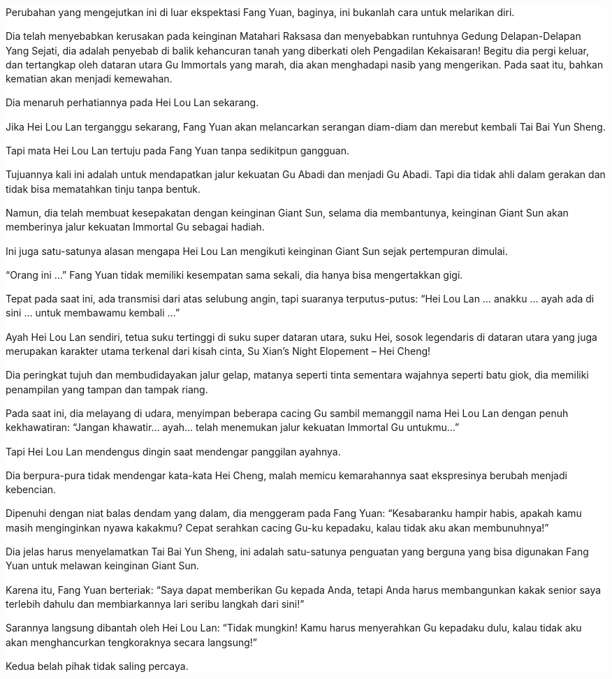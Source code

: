 Perubahan yang mengejutkan ini di luar ekspektasi Fang Yuan, baginya, ini bukanlah cara untuk melarikan diri.

Dia telah menyebabkan kerusakan pada keinginan Matahari Raksasa dan menyebabkan runtuhnya Gedung Delapan-Delapan Yang Sejati, dia adalah penyebab di balik kehancuran tanah yang diberkati oleh Pengadilan Kekaisaran! Begitu dia pergi keluar, dan tertangkap oleh dataran utara Gu Immortals yang marah, dia akan menghadapi nasib yang mengerikan. Pada saat itu, bahkan kematian akan menjadi kemewahan.

Dia menaruh perhatiannya pada Hei Lou Lan sekarang.

Jika Hei Lou Lan terganggu sekarang, Fang Yuan akan melancarkan serangan diam-diam dan merebut kembali Tai Bai Yun Sheng.

Tapi mata Hei Lou Lan tertuju pada Fang Yuan tanpa sedikitpun gangguan.

Tujuannya kali ini adalah untuk mendapatkan jalur kekuatan Gu Abadi dan menjadi Gu Abadi. Tapi dia tidak ahli dalam gerakan dan tidak bisa mematahkan tinju tanpa bentuk.

Namun, dia telah membuat kesepakatan dengan keinginan Giant Sun, selama dia membantunya, keinginan Giant Sun akan memberinya jalur kekuatan Immortal Gu sebagai hadiah.

Ini juga satu-satunya alasan mengapa Hei Lou Lan mengikuti keinginan Giant Sun sejak pertempuran dimulai.

“Orang ini …” Fang Yuan tidak memiliki kesempatan sama sekali, dia hanya bisa mengertakkan gigi.

Tepat pada saat ini, ada transmisi dari atas selubung angin, tapi suaranya terputus-putus: “Hei Lou Lan … anakku … ayah ada di sini … untuk membawamu kembali …”

Ayah Hei Lou Lan sendiri, tetua suku tertinggi di suku super dataran utara, suku Hei, sosok legendaris di dataran utara yang juga merupakan karakter utama terkenal dari kisah cinta, Su Xian’s Night Elopement – Hei Cheng!

Dia peringkat tujuh dan membudidayakan jalur gelap, matanya seperti tinta sementara wajahnya seperti batu giok, dia memiliki penampilan yang tampan dan tampak riang.

Pada saat ini, dia melayang di udara, menyimpan beberapa cacing Gu sambil memanggil nama Hei Lou Lan dengan penuh kekhawatiran: “Jangan khawatir… ayah… telah menemukan jalur kekuatan Immortal Gu untukmu…”

Tapi Hei Lou Lan mendengus dingin saat mendengar panggilan ayahnya.

Dia berpura-pura tidak mendengar kata-kata Hei Cheng, malah memicu kemarahannya saat ekspresinya berubah menjadi kebencian.

Dipenuhi dengan niat balas dendam yang dalam, dia menggeram pada Fang Yuan: “Kesabaranku hampir habis, apakah kamu masih menginginkan nyawa kakakmu? Cepat serahkan cacing Gu-ku kepadaku, kalau tidak aku akan membunuhnya!”

Dia jelas harus menyelamatkan Tai Bai Yun Sheng, ini adalah satu-satunya penguatan yang berguna yang bisa digunakan Fang Yuan untuk melawan keinginan Giant Sun.

Karena itu, Fang Yuan berteriak: “Saya dapat memberikan Gu kepada Anda, tetapi Anda harus membangunkan kakak senior saya terlebih dahulu dan membiarkannya lari seribu langkah dari sini!”

Sarannya langsung dibantah oleh Hei Lou Lan: “Tidak mungkin! Kamu harus menyerahkan Gu kepadaku dulu, kalau tidak aku akan menghancurkan tengkoraknya secara langsung!”

Kedua belah pihak tidak saling percaya.
